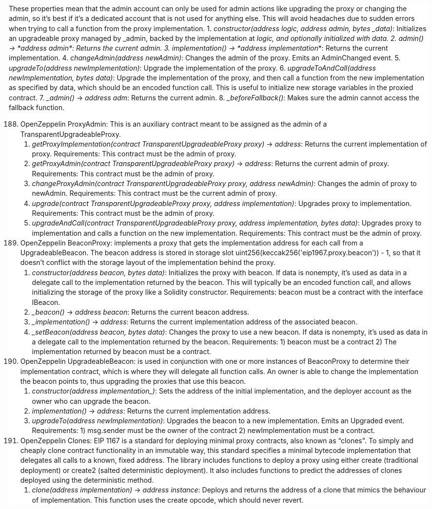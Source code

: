 These properties mean that the admin account can only be used for admin actions like upgrading the proxy or changing the admin, so it’s best if it’s a dedicated account that is not used for anything else. This will avoid headaches due to sudden errors when trying to call a function from the proxy implementation.
        1. *constructor(address _logic, address admin_, bytes _data)*: Initializes an upgradeable proxy managed by _admin, backed by the implementation at _logic, and optionally initialized with _data.
        2. *admin()* → *address admin_*: Returns the current admin.
        3. *implementation()* → *address implementation_*: Returns the current implementation.
        4. *changeAdmin(address newAdmin)*: Changes the admin of the proxy. Emits an AdminChanged event.
        5. *upgradeTo(address newImplementation)*: Upgrade the implementation of the proxy.
        6. *upgradeToAndCall(address newImplementation, bytes data)*: Upgrade the implementation of the proxy, and then call a function from the new implementation as specified by data, which should be an encoded function call. This is useful to initialize new storage variables in the proxied contract.
        7. *_admin()* → *address adm*: Returns the current admin.
        8. *_beforeFallback()*: Makes sure the admin cannot access the fallback function.

188. OpenZeppelin ProxyAdmin: This is an auxiliary contract meant to be assigned as the admin of a TransparentUpgradeableProxy. 
      1. *getProxyImplementation(contract TransparentUpgradeableProxy proxy)* → *address*: Returns the current implementation of proxy. Requirements: This contract must be the admin of proxy.
      2. *getProxyAdmin(contract TransparentUpgradeableProxy proxy)* → *address*: Returns the current admin of proxy. Requirements: This contract must be the admin of proxy.
      3. *changeProxyAdmin(contract TransparentUpgradeableProxy proxy, address newAdmin)*: Changes the admin of proxy to newAdmin. Requirements: This contract must be the current admin of proxy.
      4. *upgrade(contract TransparentUpgradeableProxy proxy, address implementation)*: Upgrades proxy to implementation. Requirements: This contract must be the admin of proxy.
      5. *upgradeAndCall(contract TransparentUpgradeableProxy proxy, address implementation, bytes data)*: Upgrades proxy to implementation and calls a function on the new implementation. Requirements: This contract must be the admin of proxy.
2. OpenZeppelin BeaconProxy: implements a proxy that gets the implementation address for each call from a UpgradeableBeacon. The beacon address is stored in storage slot uint256(keccak256('eip1967.proxy.beacon')) - 1, so that it doesn’t conflict with the storage layout of the implementation behind the proxy.
   1. *constructor(address beacon, bytes data)*: Initializes the proxy with beacon. If data is nonempty, it’s used as data in a delegate call to the implementation returned by the beacon. This will typically be an encoded function call, and allows initializing the storage of the proxy like a Solidity constructor. Requirements: beacon must be a contract with the interface IBeacon.
   2. *_beacon()* → *address beacon*: Returns the current beacon address.
   3. *_implementation()* → *address*: Returns the current implementation address of the associated beacon.
   4. *_setBeacon(address beacon, bytes data)*: Changes the proxy to use a new beacon. If data is nonempty, it’s used as data in a delegate call to the implementation returned by the beacon. Requirements: 1) beacon must be a contract 2) The implementation returned by beacon must be a contract.
3. OpenZeppelin UpgradeableBeacon: is used in conjunction with one or more instances of BeaconProxy to determine their implementation contract, which is where they will delegate all function calls. An owner is able to change the implementation the beacon points to, thus upgrading the proxies that use this beacon.
   1. *constructor(address implementation_)*: Sets the address of the initial implementation, and the deployer account as the owner who can upgrade the beacon.
   2. *implementation()* → *address*: Returns the current implementation address.
   3. *upgradeTo(address newImplementation)*: Upgrades the beacon to a new implementation. Emits an Upgraded event. Requirements: 1) msg.sender must be the owner of the contract 2) newImplementation must be a contract.
4. OpenZeppelin Clones: EIP 1167 is a standard for deploying minimal proxy contracts, also known as “clones". To simply and cheaply clone contract functionality in an immutable way, this standard specifies a minimal bytecode implementation that delegates all calls to a known, fixed address. The library includes functions to deploy a proxy using either create (traditional deployment) or create2 (salted deterministic deployment). It also includes functions to predict the addresses of clones deployed using the deterministic method.
   1. *clone(address implementation)* → *address instance*: Deploys and returns the address of a clone that mimics the behaviour of implementation. This function uses the create opcode, which should never revert.